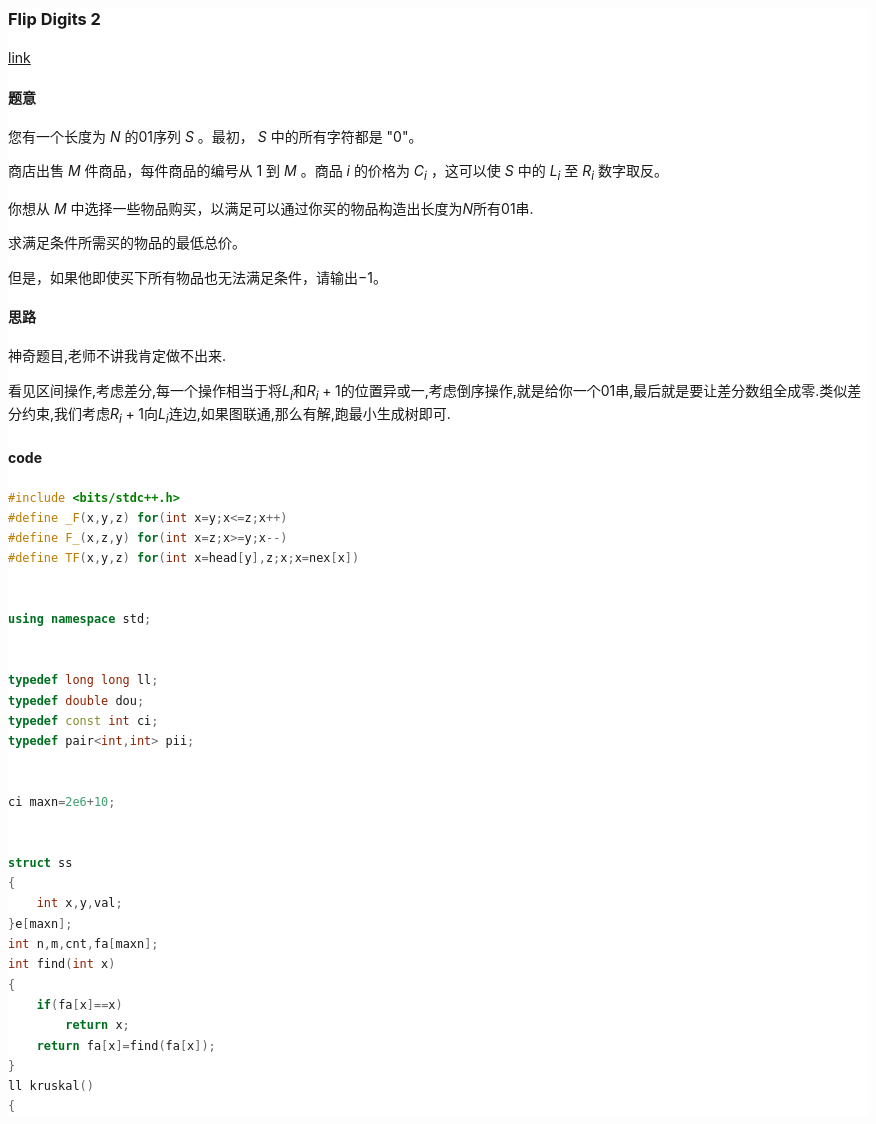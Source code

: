 ```cpp
```



### Flip Digits 2


[link](https://atcoder.jp/contests/typical90/tasks/typical90_aw)


#### 题意


您有一个长度为 $N$ 的01序列 $S$ 。最初， $S$ 中的所有字符都是 "0"。


商店出售 $M$ 件商品，每件商品的编号从 $1$ 到 $M$ 。商品 $i$ 的价格为 $C_i$ ，这可以使 $S$ 中的 $L_i$ 至 $R_i$ 数字取反。

你想从 $M$ 中选择一些物品购买，以满足可以通过你买的物品构造出长度为$N$所有01串.


求满足条件所需买的物品的最低总价。


但是，如果他即使买下所有物品也无法满足条件，请输出$-1$。


#### 思路


神奇题目,老师不讲我肯定做不出来.


看见区间操作,考虑差分,每一个操作相当于将$L_i$和$R_i+1$的位置异或一,考虑倒序操作,就是给你一个01串,最后就是要让差分数组全成零.类似差分约束,我们考虑$R_i+1$向$L_i$连边,如果图联通,那么有解,跑最小生成树即可.


#### code



```cpp
#include <bits/stdc++.h>
#define _F(x,y,z) for(int x=y;x<=z;x++)
#define F_(x,z,y) for(int x=z;x>=y;x--)
#define TF(x,y,z) for(int x=head[y],z;x;x=nex[x])


using namespace std;


typedef long long ll;
typedef double dou;
typedef const int ci;
typedef pair<int,int> pii;


ci maxn=2e6+10;


struct ss 
{
	int x,y,val;
}e[maxn];
int n,m,cnt,fa[maxn];
int find(int x)
{
	if(fa[x]==x)
		return x;
	return fa[x]=find(fa[x]);
}
ll kruskal()
{
```